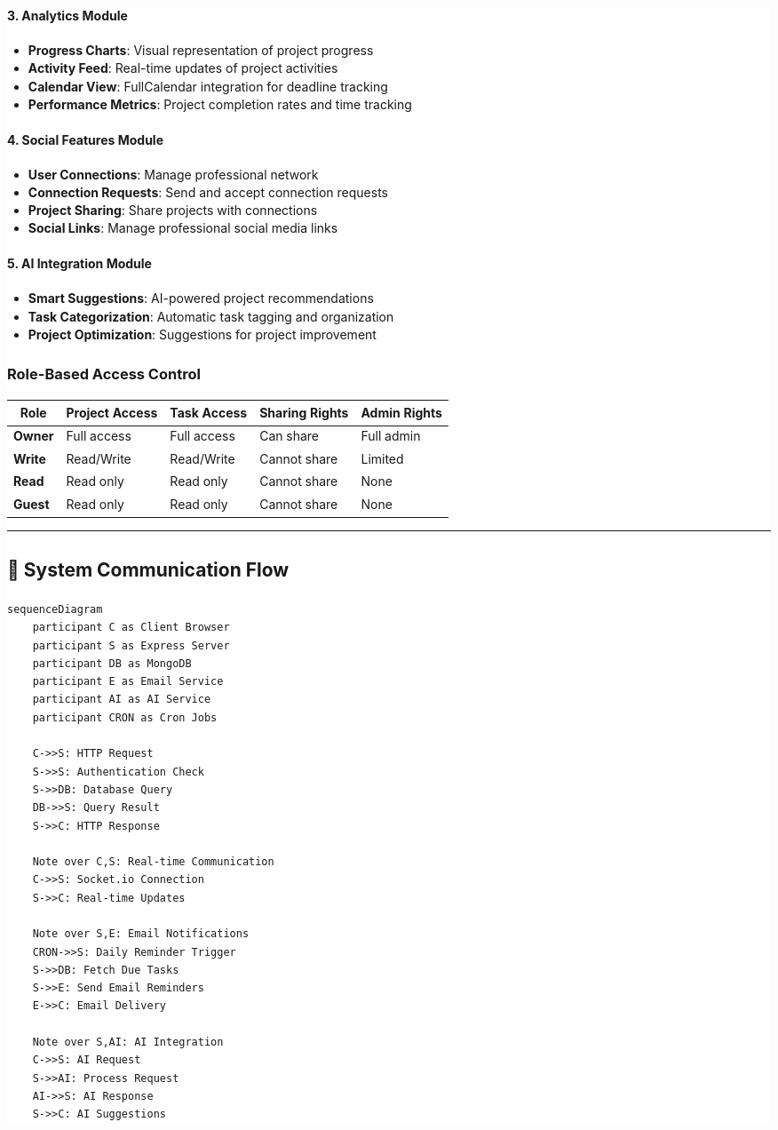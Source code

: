 #### 3. Analytics Module
- **Progress Charts**: Visual representation of project progress
- **Activity Feed**: Real-time updates of project activities
- **Calendar View**: FullCalendar integration for deadline tracking
- **Performance Metrics**: Project completion rates and time tracking

#### 4. Social Features Module
- **User Connections**: Manage professional network
- **Connection Requests**: Send and accept connection requests
- **Project Sharing**: Share projects with connections
- **Social Links**: Manage professional social media links

#### 5. AI Integration Module
- **Smart Suggestions**: AI-powered project recommendations
- **Task Categorization**: Automatic task tagging and organization
- **Project Optimization**: Suggestions for project improvement

### Role-Based Access Control

| Role | Project Access | Task Access | Sharing Rights | Admin Rights |
|------|---------------|-------------|----------------|--------------|
| **Owner** | Full access | Full access | Can share | Full admin |
| **Write** | Read/Write | Read/Write | Cannot share | Limited |
| **Read** | Read only | Read only | Cannot share | None |
| **Guest** | Read only | Read only | Cannot share | None |

---

## 🔄 System Communication Flow

```mermaid
sequenceDiagram
    participant C as Client Browser
    participant S as Express Server
    participant DB as MongoDB
    participant E as Email Service
    participant AI as AI Service
    participant CRON as Cron Jobs
    
    C->>S: HTTP Request
    S->>S: Authentication Check
    S->>DB: Database Query
    DB->>S: Query Result
    S->>C: HTTP Response
    
    Note over C,S: Real-time Communication
    C->>S: Socket.io Connection
    S->>C: Real-time Updates
    
    Note over S,E: Email Notifications
    CRON->>S: Daily Reminder Trigger
    S->>DB: Fetch Due Tasks
    S->>E: Send Email Reminders
    E->>C: Email Delivery
    
    Note over S,AI: AI Integration
    C->>S: AI Request
    S->>AI: Process Request
    AI->>S: AI Response
    S->>C: AI Suggestions
```
